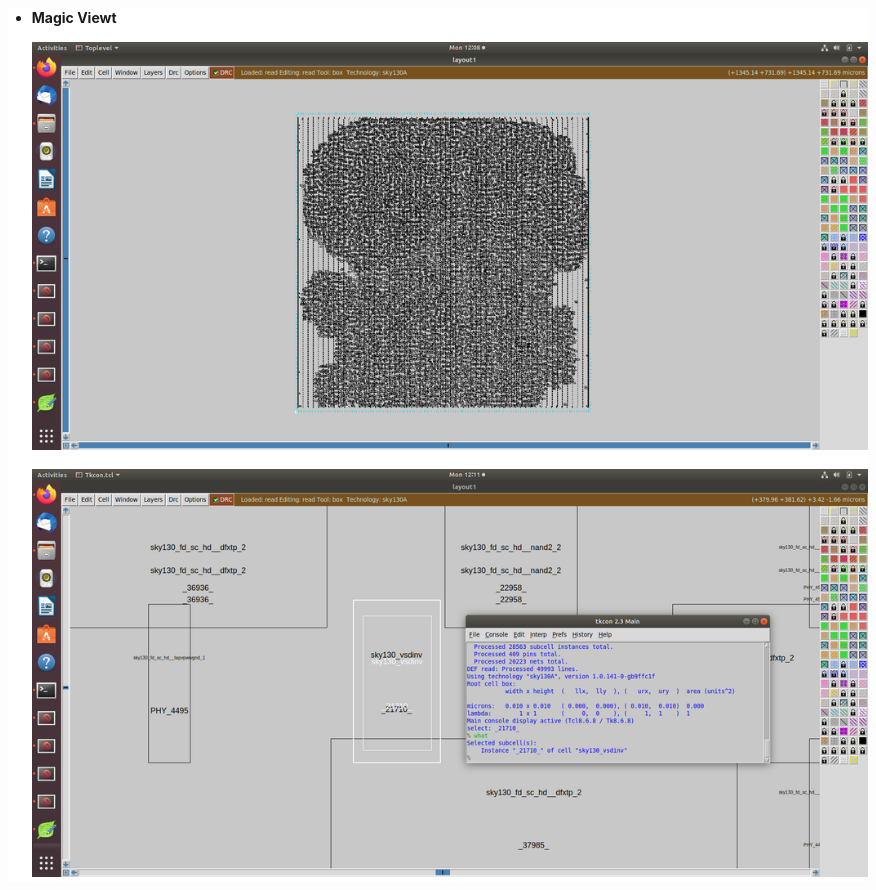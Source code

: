 - **Magic Viewt**

  ![Magic View 1](screenshots/Magic_View_1.png)

 
  ![Magic View 2](screenshots/Magic_View_2.png)

